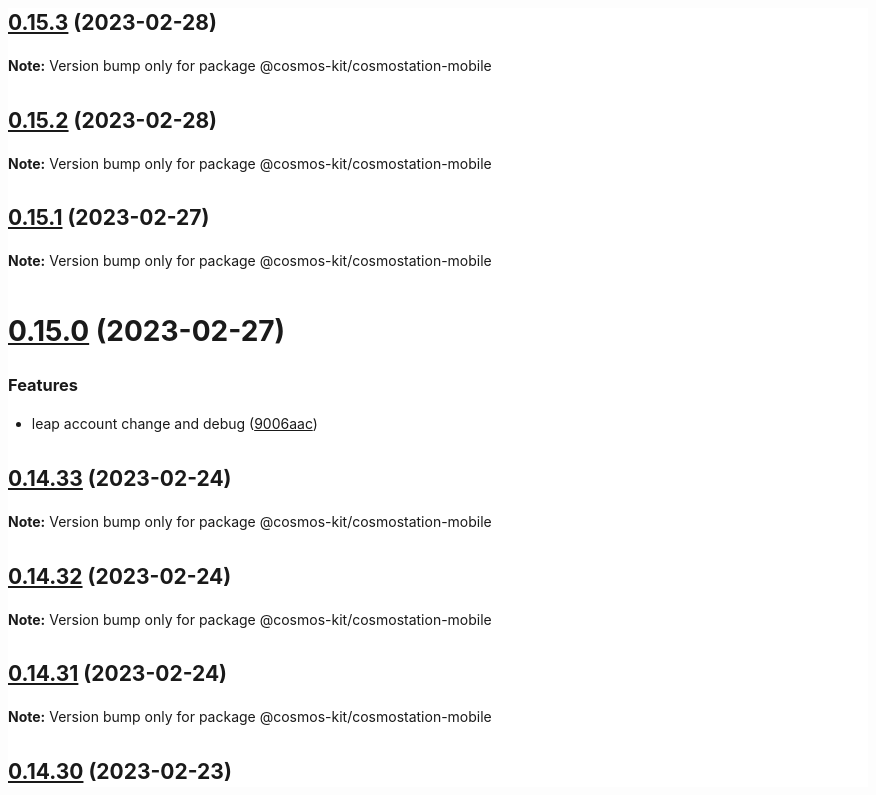 ## [0.15.3](https://github.com/cosmology-tech/cosmos-kit/compare/@cosmos-kit/cosmostation-mobile@0.15.2...@cosmos-kit/cosmostation-mobile@0.15.3) (2023-02-28)

**Note:** Version bump only for package @cosmos-kit/cosmostation-mobile

## [0.15.2](https://github.com/cosmology-tech/cosmos-kit/compare/@cosmos-kit/cosmostation-mobile@0.15.1...@cosmos-kit/cosmostation-mobile@0.15.2) (2023-02-28)

**Note:** Version bump only for package @cosmos-kit/cosmostation-mobile

## [0.15.1](https://github.com/cosmology-tech/cosmos-kit/compare/@cosmos-kit/cosmostation-mobile@0.15.0...@cosmos-kit/cosmostation-mobile@0.15.1) (2023-02-27)

**Note:** Version bump only for package @cosmos-kit/cosmostation-mobile

# [0.15.0](https://github.com/cosmology-tech/cosmos-kit/compare/@cosmos-kit/cosmostation-mobile@0.14.33...@cosmos-kit/cosmostation-mobile@0.15.0) (2023-02-27)

### Features

- leap account change and debug ([9006aac](https://github.com/cosmology-tech/cosmos-kit/commit/9006aac6c453262e9ac890c34616622b50dc5766))

## [0.14.33](https://github.com/cosmology-tech/cosmos-kit/compare/@cosmos-kit/cosmostation-mobile@0.14.32...@cosmos-kit/cosmostation-mobile@0.14.33) (2023-02-24)

**Note:** Version bump only for package @cosmos-kit/cosmostation-mobile

## [0.14.32](https://github.com/cosmology-tech/cosmos-kit/compare/@cosmos-kit/cosmostation-mobile@0.14.31...@cosmos-kit/cosmostation-mobile@0.14.32) (2023-02-24)

**Note:** Version bump only for package @cosmos-kit/cosmostation-mobile

## [0.14.31](https://github.com/cosmology-tech/cosmos-kit/compare/@cosmos-kit/cosmostation-mobile@0.14.30...@cosmos-kit/cosmostation-mobile@0.14.31) (2023-02-24)

**Note:** Version bump only for package @cosmos-kit/cosmostation-mobile

## [0.14.30](https://github.com/cosmology-tech/cosmos-kit/compare/@cosmos-kit/cosmostation-mobile@0.14.29...@cosmos-kit/cosmostation-mobile@0.14.30) (2023-02-23)
